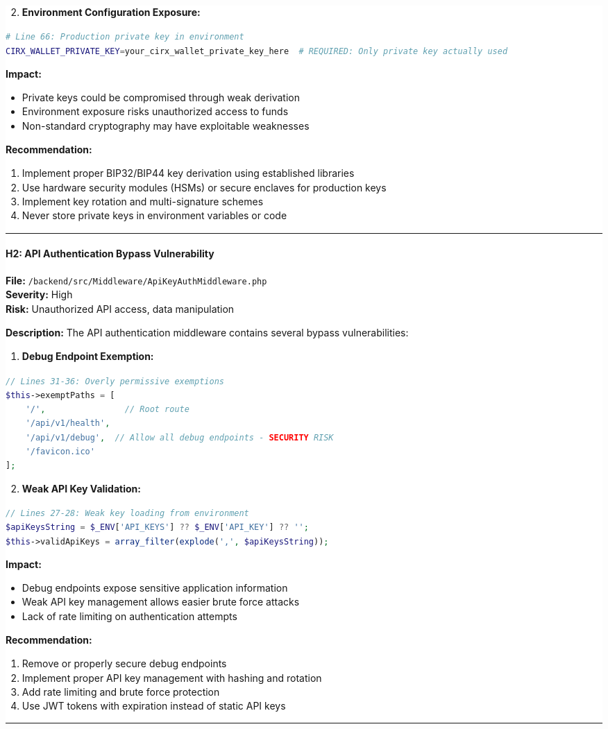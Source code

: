 2. **Environment Configuration Exposure:**
```bash
# Line 66: Production private key in environment
CIRX_WALLET_PRIVATE_KEY=your_cirx_wallet_private_key_here  # REQUIRED: Only private key actually used
```

**Impact:** 
- Private keys could be compromised through weak derivation
- Environment exposure risks unauthorized access to funds
- Non-standard cryptography may have exploitable weaknesses

**Recommendation:**
1. Implement proper BIP32/BIP44 key derivation using established libraries
2. Use hardware security modules (HSMs) or secure enclaves for production keys
3. Implement key rotation and multi-signature schemes
4. Never store private keys in environment variables or code

---

#### H2: API Authentication Bypass Vulnerability  
**File:** `/backend/src/Middleware/ApiKeyAuthMiddleware.php`  
**Severity:** High  
**Risk:** Unauthorized API access, data manipulation

**Description:**
The API authentication middleware contains several bypass vulnerabilities:

1. **Debug Endpoint Exemption:**
```php
// Lines 31-36: Overly permissive exemptions
$this->exemptPaths = [
    '/',                // Root route
    '/api/v1/health',
    '/api/v1/debug',  // Allow all debug endpoints - SECURITY RISK
    '/favicon.ico'
];
```

2. **Weak API Key Validation:**
```php
// Lines 27-28: Weak key loading from environment
$apiKeysString = $_ENV['API_KEYS'] ?? $_ENV['API_KEY'] ?? '';
$this->validApiKeys = array_filter(explode(',', $apiKeysString));
```

**Impact:**
- Debug endpoints expose sensitive application information
- Weak API key management allows easier brute force attacks
- Lack of rate limiting on authentication attempts

**Recommendation:**
1. Remove or properly secure debug endpoints
2. Implement proper API key management with hashing and rotation
3. Add rate limiting and brute force protection
4. Use JWT tokens with expiration instead of static API keys

---